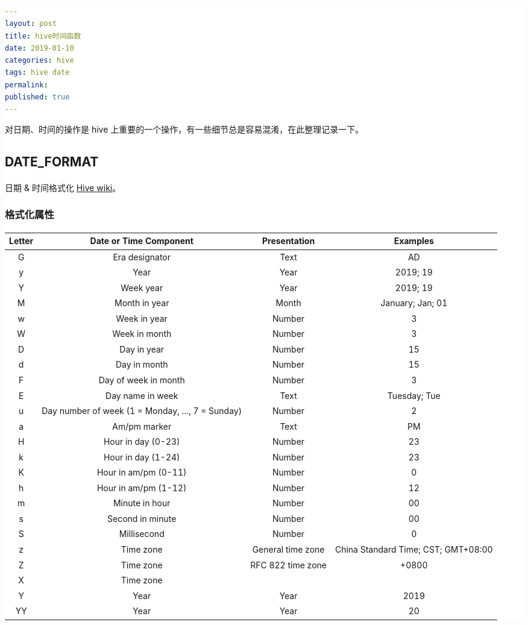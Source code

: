 ```yaml
---
layout: post
title: hive时间函数
date: 2019-01-10
categories: hive
tags: hive date
permalink:
published: true
---
```


对日期、时间的操作是 hive 上重要的一个操作，有一些细节总是容易混淆，在此整理记录一下。

## DATE_FORMAT

日期 & 时间格式化 [Hive wiki](https://cwiki.apache.org/confluence/display/Hive/LanguageManual+UDF)。

### 格式化属性

|Letter|               Date or Time Component                |   Presentation    |               Examples              |
|:----:|:---------------------------------------------------:|:-----------------:|:-----------------------------------:|
|G     |Era designator                                       |Text               |AD                                   |
|y     |Year                                                 |Year               |2019; 19                             |
|Y     |Week year                                            |Year               |2019; 19                             |
|M     |Month in year                                        |Month              |January; Jan; 01                     |
|w     |Week in year                                         |Number             |3                                    |
|W     |Week in month                                        |Number             |3                                    |
|D     |Day in year                                          |Number             |15                                   |
|d     |Day in month                                         |Number             |15                                   |
|F     |Day of week in month                                 |Number             |3                                    |
|E     |Day name in week                                     |Text               |Tuesday; Tue                         |
|u     |Day number of week (1 = Monday, ..., 7 = Sunday)     |Number             |2                                    |
|a     |Am/pm marker                                         |Text               |PM                                   |
|H     |Hour in day (0-23)                                   |Number             |23                                   |
|k     |Hour in day (1-24)                                   |Number             |23                                   |
|K     |Hour in am/pm (0-11)                                 |Number             |0                                    |
|h     |Hour in am/pm (1-12)                                 |Number             |12                                   |
|m     |Minute in hour                                       |Number             |00                                   |
|s     |Second in minute                                     |Number             |00                                   |
|S     |Millisecond                                          |Number             |0                                    |
|z     |Time zone                                            |General time zone  |China Standard Time; CST; GMT+08:00  |
|Z     |Time zone                                            |RFC 822 time zone  |+0800                                |
|X     |Time zone                                            |                   |                                     |
|Y     |Year                                                 |Year               |2019                                 |
|YY    |Year                                                 |Year               |20                                   |